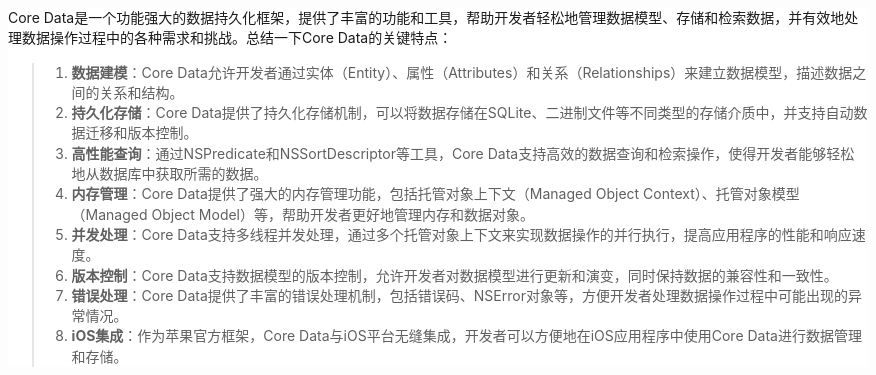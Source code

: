 Core Data是一个功能强大的数据持久化框架，提供了丰富的功能和工具，帮助开发者轻松地管理数据模型、存储和检索数据，并有效地处理数据操作过程中的各种需求和挑战。总结一下Core Data的关键特点：

> 1. **数据建模**：Core Data允许开发者通过实体（Entity）、属性（Attributes）和关系（Relationships）来建立数据模型，描述数据之间的关系和结构。
> 2. **持久化存储**：Core Data提供了持久化存储机制，可以将数据存储在SQLite、二进制文件等不同类型的存储介质中，并支持自动数据迁移和版本控制。
> 3. **高性能查询**：通过NSPredicate和NSSortDescriptor等工具，Core Data支持高效的数据查询和检索操作，使得开发者能够轻松地从数据库中获取所需的数据。
> 4. **内存管理**：Core Data提供了强大的内存管理功能，包括托管对象上下文（Managed Object Context）、托管对象模型（Managed Object Model）等，帮助开发者更好地管理内存和数据对象。
> 5. **并发处理**：Core Data支持多线程并发处理，通过多个托管对象上下文来实现数据操作的并行执行，提高应用程序的性能和响应速度。
> 6. **版本控制**：Core Data支持数据模型的版本控制，允许开发者对数据模型进行更新和演变，同时保持数据的兼容性和一致性。
> 7. **错误处理**：Core Data提供了丰富的错误处理机制，包括错误码、NSError对象等，方便开发者处理数据操作过程中可能出现的异常情况。
> 8. **iOS集成**：作为苹果官方框架，Core Data与iOS平台无缝集成，开发者可以方便地在iOS应用程序中使用Core Data进行数据管理和存储。
